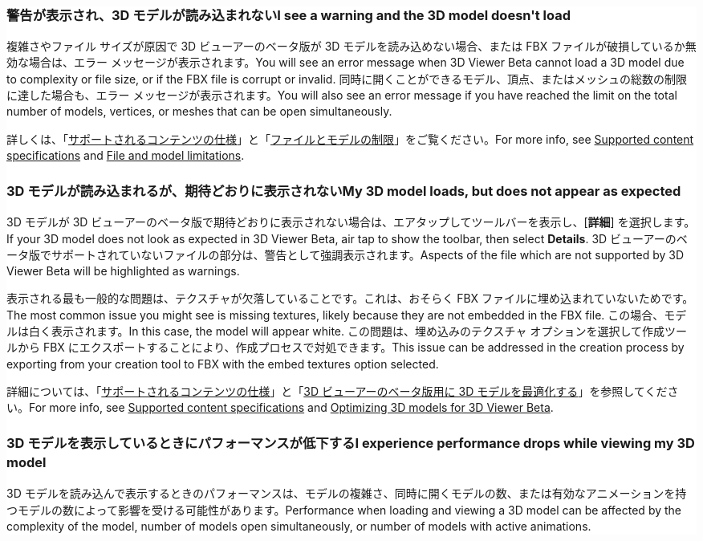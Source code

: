 ### <span data-ttu-id="3091e-218">警告が表示され、3D モデルが読み込まれない</span><span class="sxs-lookup"><span data-stu-id="3091e-218">I see a warning and the 3D model doesn't load</span></span>

<span data-ttu-id="3091e-219">複雑さやファイル サイズが原因で 3D ビューアーのベータ版が 3D モデルを読み込めない場合、または FBX ファイルが破損しているか無効な場合は、エラー メッセージが表示されます。</span><span class="sxs-lookup"><span data-stu-id="3091e-219">You will see an error message when 3D Viewer Beta cannot load a 3D model due to complexity or file size, or if the FBX file is corrupt or invalid.</span></span> <span data-ttu-id="3091e-220">同時に開くことができるモデル、頂点、またはメッシュの総数の制限に達した場合も、エラー メッセージが表示されます。</span><span class="sxs-lookup"><span data-stu-id="3091e-220">You will also see an error message if you have reached the limit on the total number of models, vertices, or meshes that can be open simultaneously.</span></span>  

<span data-ttu-id="3091e-221">詳しくは、「[サポートされるコンテンツの仕様](#supported-content-specifications)」と「[ファイルとモデルの制限](#file-and-model-limitations)」をご覧ください。</span><span class="sxs-lookup"><span data-stu-id="3091e-221">For more info, see [Supported content specifications](#supported-content-specifications) and [File and model limitations](#file-and-model-limitations).</span></span>

### <span data-ttu-id="3091e-222">3D モデルが読み込まれるが、期待どおりに表示されない</span><span class="sxs-lookup"><span data-stu-id="3091e-222">My 3D model loads, but does not appear as expected</span></span>

<span data-ttu-id="3091e-223">3D モデルが 3D ビューアーのベータ版で期待どおりに表示されない場合は、エアタップしてツールバーを表示し、[**詳細**] を選択します。</span><span class="sxs-lookup"><span data-stu-id="3091e-223">If your 3D model does not look as expected in 3D Viewer Beta, air tap to show the toolbar, then select **Details**.</span></span> <span data-ttu-id="3091e-224">3D ビューアーのベータ版でサポートされていないファイルの部分は、警告として強調表示されます。</span><span class="sxs-lookup"><span data-stu-id="3091e-224">Aspects of the file which are not supported by 3D Viewer Beta will be highlighted as warnings.</span></span>

<span data-ttu-id="3091e-225">表示される最も一般的な問題は、テクスチャが欠落していることです。これは、おそらく FBX ファイルに埋め込まれていないためです。</span><span class="sxs-lookup"><span data-stu-id="3091e-225">The most common issue you might see is missing textures, likely because they are not embedded in the FBX file.</span></span> <span data-ttu-id="3091e-226">この場合、モデルは白く表示されます。</span><span class="sxs-lookup"><span data-stu-id="3091e-226">In this case, the model will appear white.</span></span> <span data-ttu-id="3091e-227">この問題は、埋め込みのテクスチャ オプションを選択して作成ツールから FBX にエクスポートすることにより、作成プロセスで対処できます。</span><span class="sxs-lookup"><span data-stu-id="3091e-227">This issue can be addressed in the creation process by exporting from your creation tool to FBX with the embed textures option selected.</span></span>

<span data-ttu-id="3091e-228">詳細については、「[サポートされるコンテンツの仕様](#supported-content-specifications)」と「[3D ビューアーのベータ版用に 3D モデルを最適化する](#optimizing-3d-models-for-3d-viewer-beta)」を参照してください。</span><span class="sxs-lookup"><span data-stu-id="3091e-228">For more info, see [Supported content specifications](#supported-content-specifications) and [Optimizing 3D models for 3D Viewer Beta](#optimizing-3d-models-for-3d-viewer-beta).</span></span>

### <span data-ttu-id="3091e-229">3D モデルを表示しているときにパフォーマンスが低下する</span><span class="sxs-lookup"><span data-stu-id="3091e-229">I experience performance drops while viewing my 3D model</span></span>

<span data-ttu-id="3091e-230">3D モデルを読み込んで表示するときのパフォーマンスは、モデルの複雑さ、同時に開くモデルの数、または有効なアニメーションを持つモデルの数によって影響を受ける可能性があります。</span><span class="sxs-lookup"><span data-stu-id="3091e-230">Performance when loading and viewing a 3D model can be affected by the complexity of the model, number of models open simultaneously, or number of models with active animations.</span></span>
